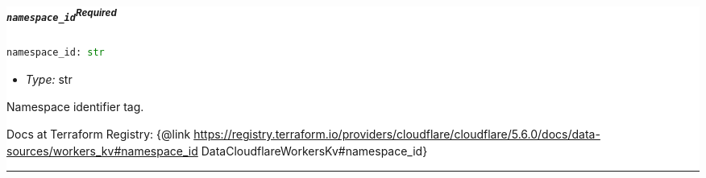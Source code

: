 
##### `namespace_id`<sup>Required</sup> <a name="namespace_id" id="@cdktf/provider-cloudflare.dataCloudflareWorkersKv.DataCloudflareWorkersKvConfig.property.namespaceId"></a>

```python
namespace_id: str
```

- *Type:* str

Namespace identifier tag.

Docs at Terraform Registry: {@link https://registry.terraform.io/providers/cloudflare/cloudflare/5.6.0/docs/data-sources/workers_kv#namespace_id DataCloudflareWorkersKv#namespace_id}

---



